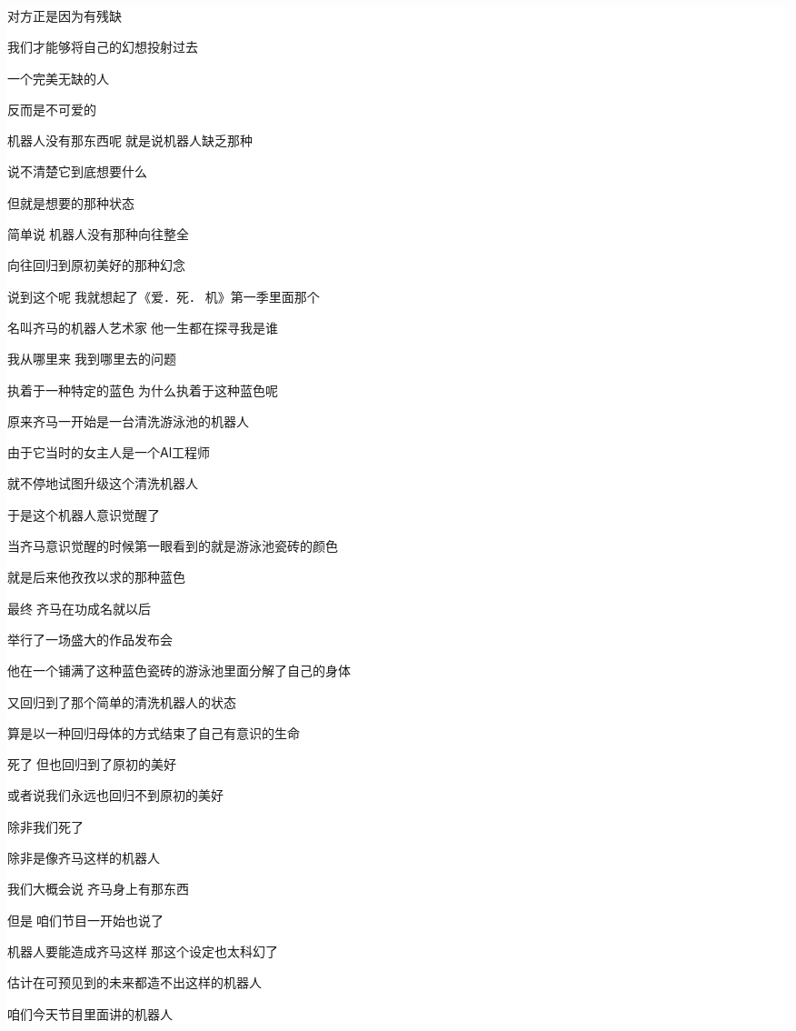 对方正是因为有残缺

我们才能够将自己的幻想投射过去

一个完美无缺的人

反而是不可爱的

机器人没有那东西呢 就是说机器人缺乏那种

说不清楚它到底想要什么

但就是想要的那种状态

简单说 机器人没有那种向往整全

向往回归到原初美好的那种幻念

说到这个呢 我就想起了《爱．死． 机》第一季里面那个

名叫齐马的机器人艺术家 他一生都在探寻我是谁

我从哪里来 我到哪里去的问题

执着于一种特定的蓝色 为什么执着于这种蓝色呢

原来齐马一开始是一台清洗游泳池的机器人

由于它当时的女主人是一个Al工程师

就不停地试图升级这个清洗机器人

于是这个机器人意识觉醒了

当齐马意识觉醒的时候第一眼看到的就是游泳池瓷砖的颜色

就是后来他孜孜以求的那种蓝色

最终 齐马在功成名就以后

举行了一场盛大的作品发布会

他在一个铺满了这种蓝色瓷砖的游泳池里面分解了自己的身体

又回归到了那个简单的清洗机器人的状态

算是以一种回归母体的方式结束了自己有意识的生命

死了 但也回归到了原初的美好

或者说我们永远也回归不到原初的美好

除非我们死了

除非是像齐马这样的机器人

我们大概会说 齐马身上有那东西

但是 咱们节目一开始也说了

机器人要能造成齐马这样 那这个设定也太科幻了

估计在可预见到的未来都造不出这样的机器人

咱们今天节目里面讲的机器人
